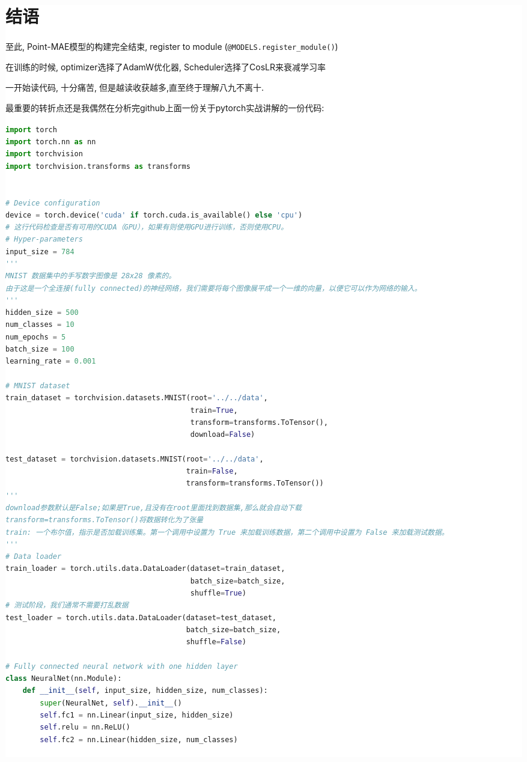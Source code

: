 

# 结语

至此, Point-MAE模型的构建完全结束, register to module (``@MODELS.register_module()``)

在训练的时候, optimizer选择了AdamW优化器, Scheduler选择了CosLR来衰减学习率

一开始读代码, 十分痛苦, 但是越读收获越多,直至终于理解八九不离十. 

最重要的转折点还是我偶然在分析完github上面一份关于pytorch实战讲解的一份代码: 

````python
import torch
import torch.nn as nn
import torchvision
import torchvision.transforms as transforms


# Device configuration
device = torch.device('cuda' if torch.cuda.is_available() else 'cpu')
# 这行代码检查是否有可用的CUDA（GPU），如果有则使用GPU进行训练，否则使用CPU。
# Hyper-parameters 
input_size = 784 
'''
MNIST 数据集中的手写数字图像是 28x28 像素的。
由于这是一个全连接(fully connected)的神经网络，我们需要将每个图像展平成一个一维的向量，以便它可以作为网络的输入。
'''
hidden_size = 500
num_classes = 10
num_epochs = 5
batch_size = 100
learning_rate = 0.001

# MNIST dataset 
train_dataset = torchvision.datasets.MNIST(root='../../data', 
                                           train=True, 
                                           transform=transforms.ToTensor(),  
                                           download=False)

test_dataset = torchvision.datasets.MNIST(root='../../data', 
                                          train=False, 
                                          transform=transforms.ToTensor())
'''
download参数默认是False;如果是True,且没有在root里面找到数据集,那么就会自动下载 
transform=transforms.ToTensor()将数据转化为了张量
train: 一个布尔值，指示是否加载训练集。第一个调用中设置为 True 来加载训练数据，第二个调用中设置为 False 来加载测试数据。
'''
# Data loader
train_loader = torch.utils.data.DataLoader(dataset=train_dataset, 
                                           batch_size=batch_size, 
                                           shuffle=True)
# 测试阶段，我们通常不需要打乱数据
test_loader = torch.utils.data.DataLoader(dataset=test_dataset, 
                                          batch_size=batch_size, 
                                          shuffle=False)

# Fully connected neural network with one hidden layer
class NeuralNet(nn.Module):
    def __init__(self, input_size, hidden_size, num_classes):
        super(NeuralNet, self).__init__()
        self.fc1 = nn.Linear(input_size, hidden_size) 
        self.relu = nn.ReLU()
        self.fc2 = nn.Linear(hidden_size, num_classes)  
    
````